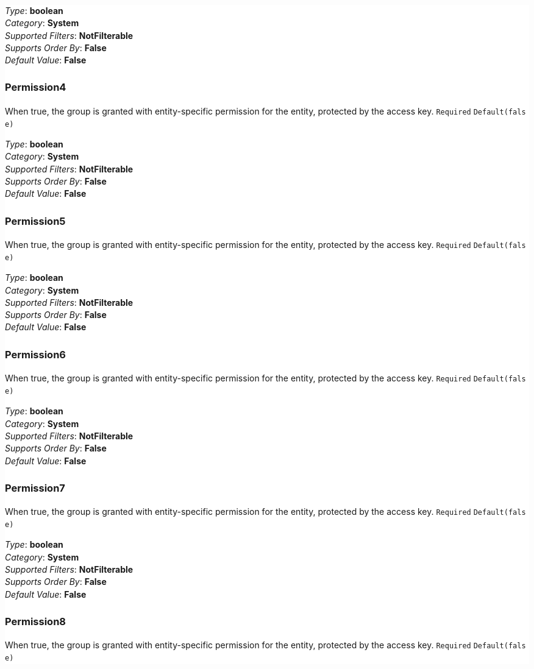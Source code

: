 _Type_: **boolean**  
_Category_: **System**  
_Supported Filters_: **NotFilterable**  
_Supports Order By_: **False**  
_Default Value_: **False**  

### Permission4

When true, the group is granted with entity-specific permission for the entity, protected by the access key. `Required` `Default(false)`

_Type_: **boolean**  
_Category_: **System**  
_Supported Filters_: **NotFilterable**  
_Supports Order By_: **False**  
_Default Value_: **False**  

### Permission5

When true, the group is granted with entity-specific permission for the entity, protected by the access key. `Required` `Default(false)`

_Type_: **boolean**  
_Category_: **System**  
_Supported Filters_: **NotFilterable**  
_Supports Order By_: **False**  
_Default Value_: **False**  

### Permission6

When true, the group is granted with entity-specific permission for the entity, protected by the access key. `Required` `Default(false)`

_Type_: **boolean**  
_Category_: **System**  
_Supported Filters_: **NotFilterable**  
_Supports Order By_: **False**  
_Default Value_: **False**  

### Permission7

When true, the group is granted with entity-specific permission for the entity, protected by the access key. `Required` `Default(false)`

_Type_: **boolean**  
_Category_: **System**  
_Supported Filters_: **NotFilterable**  
_Supports Order By_: **False**  
_Default Value_: **False**  

### Permission8

When true, the group is granted with entity-specific permission for the entity, protected by the access key. `Required` `Default(false)`
